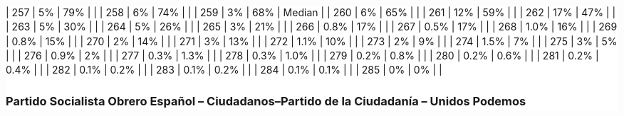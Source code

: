 | 257 | 5% | 79% |  |
| 258 | 6% | 74% |  |
| 259 | 3% | 68% | Median |
| 260 | 6% | 65% |  |
| 261 | 12% | 59% |  |
| 262 | 17% | 47% |  |
| 263 | 5% | 30% |  |
| 264 | 5% | 26% |  |
| 265 | 3% | 21% |  |
| 266 | 0.8% | 17% |  |
| 267 | 0.5% | 17% |  |
| 268 | 1.0% | 16% |  |
| 269 | 0.8% | 15% |  |
| 270 | 2% | 14% |  |
| 271 | 3% | 13% |  |
| 272 | 1.1% | 10% |  |
| 273 | 2% | 9% |  |
| 274 | 1.5% | 7% |  |
| 275 | 3% | 5% |  |
| 276 | 0.9% | 2% |  |
| 277 | 0.3% | 1.3% |  |
| 278 | 0.3% | 1.0% |  |
| 279 | 0.2% | 0.8% |  |
| 280 | 0.2% | 0.6% |  |
| 281 | 0.2% | 0.4% |  |
| 282 | 0.1% | 0.2% |  |
| 283 | 0.1% | 0.2% |  |
| 284 | 0.1% | 0.1% |  |
| 285 | 0% | 0% |  |

### Partido Socialista Obrero Español – Ciudadanos–Partido de la Ciudadanía – Unidos Podemos
